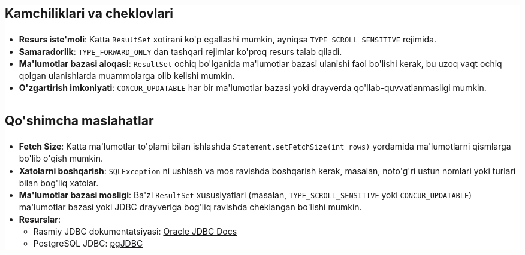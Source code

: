 ## Kamchiliklari va cheklovlari
- **Resurs iste'moli**: Katta `ResultSet` xotirani ko'p egallashi mumkin, ayniqsa `TYPE_SCROLL_SENSITIVE` rejimida.
- **Samaradorlik**: `TYPE_FORWARD_ONLY` dan tashqari rejimlar ko'proq resurs talab qiladi.
- **Ma'lumotlar bazasi aloqasi**: `ResultSet` ochiq bo'lganida ma'lumotlar bazasi ulanishi faol bo'lishi kerak, bu uzoq vaqt ochiq qolgan ulanishlarda muammolarga olib kelishi mumkin.
- **O'zgartirish imkoniyati**: `CONCUR_UPDATABLE` har bir ma'lumotlar bazasi yoki drayverda qo'llab-quvvatlanmasligi mumkin.

## Qo'shimcha maslahatlar
- **Fetch Size**: Katta ma'lumotlar to'plami bilan ishlashda `Statement.setFetchSize(int rows)` yordamida ma'lumotlarni qismlarga bo'lib o'qish mumkin.
- **Xatolarni boshqarish**: `SQLException` ni ushlash va mos ravishda boshqarish kerak, masalan, noto'g'ri ustun nomlari yoki turlari bilan bog'liq xatolar.
- **Ma'lumotlar bazasi mosligi**: Ba'zi `ResultSet` xususiyatlari (masalan, `TYPE_SCROLL_SENSITIVE` yoki `CONCUR_UPDATABLE`) ma'lumotlar bazasi yoki JDBC drayveriga bog'liq ravishda cheklangan bo'lishi mumkin.
- **Resurslar**:
  - Rasmiy JDBC dokumentatsiyasi: [Oracle JDBC Docs](https://docs.oracle.com/en/java/javase/17/docs/api/java.sql/javax/sql/package-summary.html)
  - PostgreSQL JDBC: [pgJDBC](https://jdbc.postgresql.org/)
